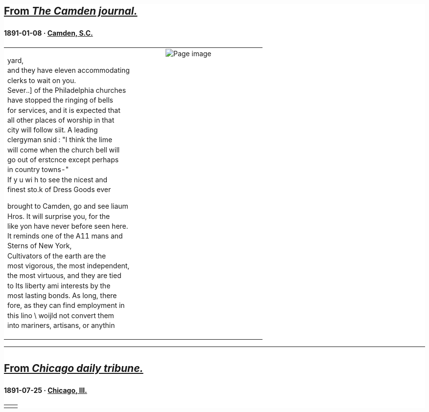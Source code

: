## [From _The Camden journal._](https://www.loc.gov/resource/sn86053067/1891-01-08/ed-1/?sp=2)

#### 1891-01-08 &middot; [Camden, S.C.](http://dbpedia.org/resource/Camden%2C_South_Carolina)

<table style="width: 100%;"><tr><td style="width: 50%">

 yard,  
and they have eleven accommodating  
clerks to wait on you.  
Sever..] of the Philadelphia churches  
have stopped the ringing of bells  
for services, and it is expected that  
all other places of worship in that  
city will follow siit. A leading  
clergyman snid : &quot;I think the lime  
will come when the church bell will  
go out of erstcnce except perhaps  
in country towns-&quot;  
If y u wi h to see the nicest and  
finest sto.k of Dress Goods ever  
  
brought to Camden, go and see liaum  
Hros. It will surprise you, for the  
like yon have never before seen here.  
It reminds one of the A11 mans and  
Sterns of New York,  
Cultivators of the earth are the  
most vigorous, the most independent,  
the most virtuous, and they are tied  
to Its liberty ami interests by the  
most lasting bonds. As long, there  
fore, as they can find employment in  
this lino \ woijld not convert them  
into mariners, artisans, or anythin
</td><td style="width: 50%; max-height: 75%; margin: auto; display: block;">
<img alt="Page image" src="https://tile.loc.gov/image-services/iiif/service:ndnp:scu:batch_scu_albinoskunk_ver02:data:sn86053067:0029586297A:1891010801:0178/pct:56.53635981504834,64.17978794603543,14.654266498528793,16.95374969178203/!600,600/0/default.jpg"/>
</td>
</tr></table>

---

## [From _Chicago daily tribune._](https://archive.org/details/per_chicago-daily-tribune_the-chicago-daily-tribun_1891-07-25_51_206/page/n3/mode/1up?view=theater)

#### 1891-07-25 &middot; [Chicago, Ill.](http://dbpedia.org/resource/Chicago)

<table style="width: 100%;"><tr><td style="width: 50%">
